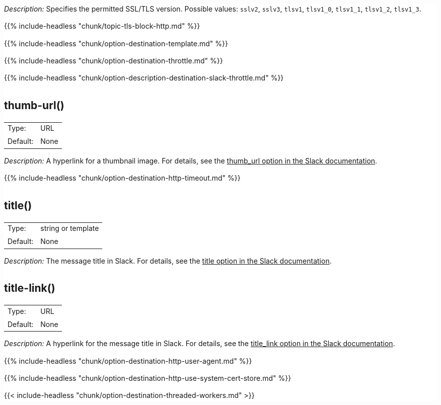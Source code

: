 *Description:* Specifies the permitted SSL/TLS version. Possible values: `sslv2`, `sslv3`, `tlsv1`, `tlsv1_0`, `tlsv1_1`, `tlsv1_2`, `tlsv1_3`.

{{% include-headless "chunk/topic-tls-block-http.md" %}}


{{% include-headless "chunk/option-destination-template.md" %}}


{{% include-headless "chunk/option-destination-throttle.md" %}}

{{% include-headless "chunk/option-description-destination-slack-throttle.md" %}}



## thumb-url()

|          |      |
| -------- | ---- |
| Type:    | URL  |
| Default: | None |

*Description:* A hyperlink for a thumbnail image. For details, see the [thumb_url option in the Slack documentation](https://api.slack.com/message-attachments).


{{% include-headless "chunk/option-destination-http-timeout.md" %}}


## title()

|          |                    |
| -------- | ------------------ |
| Type:    | string or template |
| Default: | None               |

*Description:* The message title in Slack. For details, see the [title option in the Slack documentation](https://api.slack.com/message-attachments).



## title-link()

|          |      |
| -------- | ---- |
| Type:    | URL  |
| Default: | None |

*Description:* A hyperlink for the message title in Slack. For details, see the [title_link option in the Slack documentation](https://api.slack.com/message-attachments).


{{% include-headless "chunk/option-destination-http-user-agent.md" %}}

{{% include-headless "chunk/option-destination-http-use-system-cert-store.md" %}}

{{< include-headless "chunk/option-destination-threaded-workers.md" >}}
